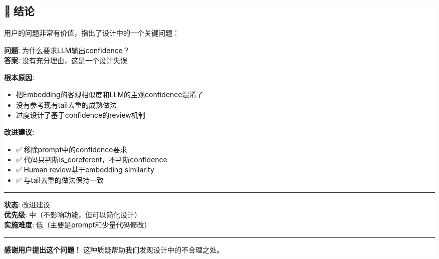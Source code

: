 
## 📝 结论

用户的问题非常有价值，指出了设计中的一个关键问题：

**问题**: 为什么要求LLM输出confidence？  
**答案**: 没有充分理由，这是一个设计失误

**根本原因**: 
- 把Embedding的客观相似度和LLM的主观confidence混淆了
- 没有参考现有tail去重的成熟做法
- 过度设计了基于confidence的review机制

**改进建议**:
- ✅ 移除prompt中的confidence要求
- ✅ 代码只判断is_coreferent，不判断confidence
- ✅ Human review基于embedding similarity
- ✅ 与tail去重的做法保持一致

---

**状态**: 改进建议  
**优先级**: 中（不影响功能，但可以简化设计）  
**实施难度**: 低（主要是prompt和少量代码修改）

---

**感谢用户提出这个问题！** 这种质疑帮助我们发现设计中的不合理之处。
